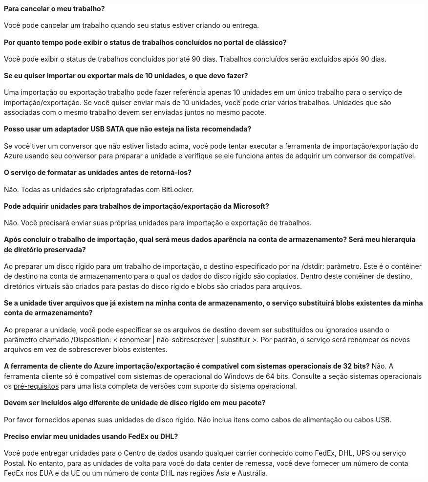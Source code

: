 **Para cancelar o meu trabalho?**

Você pode cancelar um trabalho quando seu status estiver criando ou entrega.

**Por quanto tempo pode exibir o status de trabalhos concluídos no portal de clássico?**

Você pode exibir o status de trabalhos concluídos por até 90 dias. Trabalhos concluídos serão excluídos após 90 dias.

**Se eu quiser importar ou exportar mais de 10 unidades, o que devo fazer?**

Uma importação ou exportação trabalho pode fazer referência apenas 10 unidades em um único trabalho para o serviço de importação/exportação. Se você quiser enviar mais de 10 unidades, você pode criar vários trabalhos. Unidades que são associadas com o mesmo trabalho devem ser enviadas juntos no mesmo pacote.

**Posso usar um adaptador USB SATA que não esteja na lista recomendada?**

Se você tiver um conversor que não estiver listado acima, você pode tentar executar a ferramenta de importação/exportação do Azure usando seu conversor para preparar a unidade e verifique se ele funciona antes de adquirir um conversor de compatível.

**O serviço de formatar as unidades antes de retorná-los?**

Não. Todas as unidades são criptografadas com BitLocker.

**Pode adquirir unidades para trabalhos de importação/exportação da Microsoft?**

Não. Você precisará enviar suas próprias unidades para importação e exportação de trabalhos.

**Após concluir o trabalho de importação, qual será meus dados aparência na conta de armazenamento? Será meu hierarquia de diretório preservada?**

Ao preparar um disco rígido para um trabalho de importação, o destino especificado por na /dstdir: parâmetro. Este é o contêiner de destino na conta de armazenamento para o qual os dados do disco rígido são copiados. Dentro deste contêiner de destino, diretórios virtuais são criados para pastas do disco rígido e blobs são criados para arquivos.

**Se a unidade tiver arquivos que já existem na minha conta de armazenamento, o serviço substituirá blobs existentes da minha conta de armazenamento?**

Ao preparar a unidade, você pode especificar se os arquivos de destino devem ser substituídos ou ignorados usando o parâmetro chamado /Disposition: < renomear | não-sobrescrever | substituir >. Por padrão, o serviço será renomear os novos arquivos em vez de sobrescrever blobs existentes.

**A ferramenta de cliente do Azure importação/exportação é compatível com sistemas operacionais de 32 bits?**
Não. A ferramenta cliente só é compatível com sistemas de operacional do Windows de 64 bits. Consulte a seção sistemas operacionais os [pré-requisitos](#pre-requisites) para uma lista completa de versões com suporte do sistema operacional.

**Devem ser incluídos algo diferente de unidade de disco rígido em meu pacote?**

Por favor fornecidos apenas suas unidades de disco rígido. Não inclua itens como cabos de alimentação ou cabos USB.

**Preciso enviar meu unidades usando FedEx ou DHL?**

Você pode entregar unidades para o Centro de dados usando qualquer carrier conhecido como FedEx, DHL, UPS ou serviço Postal. No entanto, para as unidades de volta para você do data center de remessa, você deve fornecer um número de conta FedEx nos EUA e da UE ou um número de conta DHL nas regiões Ásia e Austrália.
